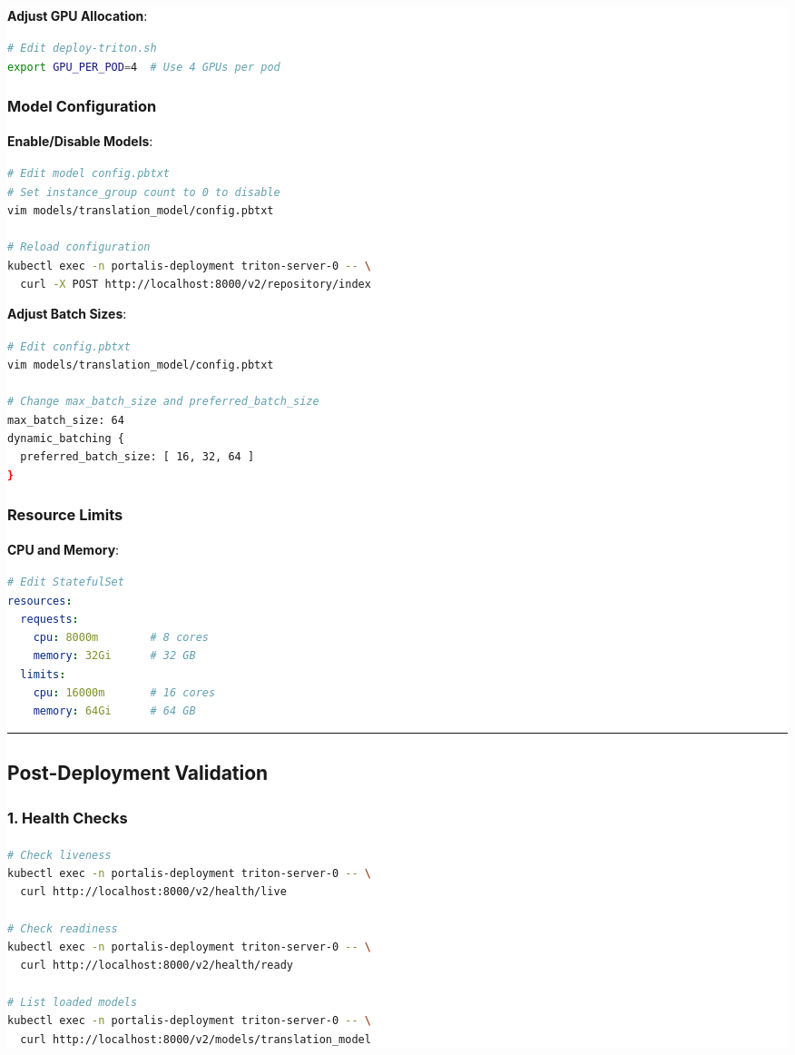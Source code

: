 **Adjust GPU Allocation**:
```bash
# Edit deploy-triton.sh
export GPU_PER_POD=4  # Use 4 GPUs per pod
```

### Model Configuration

**Enable/Disable Models**:
```bash
# Edit model config.pbtxt
# Set instance_group count to 0 to disable
vim models/translation_model/config.pbtxt

# Reload configuration
kubectl exec -n portalis-deployment triton-server-0 -- \
  curl -X POST http://localhost:8000/v2/repository/index
```

**Adjust Batch Sizes**:
```bash
# Edit config.pbtxt
vim models/translation_model/config.pbtxt

# Change max_batch_size and preferred_batch_size
max_batch_size: 64
dynamic_batching {
  preferred_batch_size: [ 16, 32, 64 ]
}
```

### Resource Limits

**CPU and Memory**:
```yaml
# Edit StatefulSet
resources:
  requests:
    cpu: 8000m        # 8 cores
    memory: 32Gi      # 32 GB
  limits:
    cpu: 16000m       # 16 cores
    memory: 64Gi      # 64 GB
```

---

## Post-Deployment Validation

### 1. Health Checks

```bash
# Check liveness
kubectl exec -n portalis-deployment triton-server-0 -- \
  curl http://localhost:8000/v2/health/live

# Check readiness
kubectl exec -n portalis-deployment triton-server-0 -- \
  curl http://localhost:8000/v2/health/ready

# List loaded models
kubectl exec -n portalis-deployment triton-server-0 -- \
  curl http://localhost:8000/v2/models/translation_model
```
